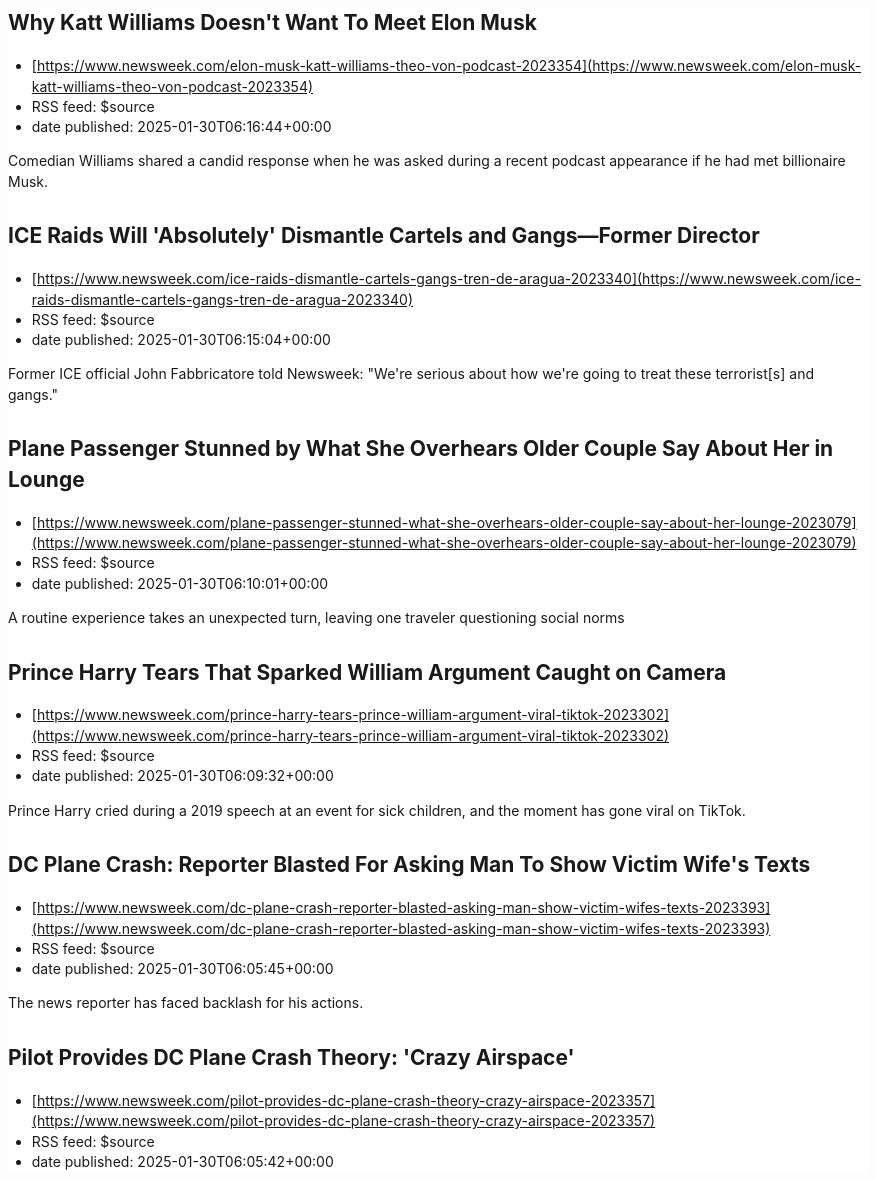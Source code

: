## Why Katt Williams Doesn't Want To Meet Elon Musk
 - [https://www.newsweek.com/elon-musk-katt-williams-theo-von-podcast-2023354](https://www.newsweek.com/elon-musk-katt-williams-theo-von-podcast-2023354)
 - RSS feed: $source
 - date published: 2025-01-30T06:16:44+00:00

Comedian Williams shared a candid response when he was asked during a recent podcast appearance if he had met billionaire Musk.

## ICE Raids Will 'Absolutely' Dismantle Cartels and Gangs—Former Director
 - [https://www.newsweek.com/ice-raids-dismantle-cartels-gangs-tren-de-aragua-2023340](https://www.newsweek.com/ice-raids-dismantle-cartels-gangs-tren-de-aragua-2023340)
 - RSS feed: $source
 - date published: 2025-01-30T06:15:04+00:00

Former ICE official John Fabbricatore told Newsweek: "We're serious about how we're going to treat these terrorist[s] and gangs."

## Plane Passenger Stunned by What She Overhears Older Couple Say About Her in Lounge
 - [https://www.newsweek.com/plane-passenger-stunned-what-she-overhears-older-couple-say-about-her-lounge-2023079](https://www.newsweek.com/plane-passenger-stunned-what-she-overhears-older-couple-say-about-her-lounge-2023079)
 - RSS feed: $source
 - date published: 2025-01-30T06:10:01+00:00

A routine experience takes an unexpected turn, leaving one traveler questioning social norms

## Prince Harry Tears That Sparked William Argument Caught on Camera
 - [https://www.newsweek.com/prince-harry-tears-prince-william-argument-viral-tiktok-2023302](https://www.newsweek.com/prince-harry-tears-prince-william-argument-viral-tiktok-2023302)
 - RSS feed: $source
 - date published: 2025-01-30T06:09:32+00:00

Prince Harry cried during a 2019 speech at an event for sick children, and the moment has gone viral on TikTok.

## DC Plane Crash: Reporter Blasted For Asking Man To Show Victim Wife's Texts
 - [https://www.newsweek.com/dc-plane-crash-reporter-blasted-asking-man-show-victim-wifes-texts-2023393](https://www.newsweek.com/dc-plane-crash-reporter-blasted-asking-man-show-victim-wifes-texts-2023393)
 - RSS feed: $source
 - date published: 2025-01-30T06:05:45+00:00

The news reporter has faced backlash for his actions.

## Pilot Provides DC Plane Crash Theory: 'Crazy Airspace'
 - [https://www.newsweek.com/pilot-provides-dc-plane-crash-theory-crazy-airspace-2023357](https://www.newsweek.com/pilot-provides-dc-plane-crash-theory-crazy-airspace-2023357)
 - RSS feed: $source
 - date published: 2025-01-30T06:05:42+00:00
